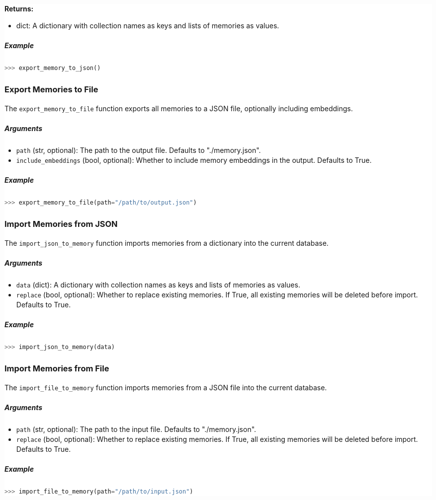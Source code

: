 **Returns:**

- dict: A dictionary with collection names as keys and lists of memories as values.

##### Example

```python
>>> export_memory_to_json()
```

### Export Memories to File

The `export_memory_to_file` function exports all memories to a JSON file, optionally including embeddings.

##### Arguments

- `path` (str, optional): The path to the output file. Defaults to "./memory.json".
- `include_embeddings` (bool, optional): Whether to include memory embeddings in the output. Defaults to True.

##### Example

```python
>>> export_memory_to_file(path="/path/to/output.json")
```

### Import Memories from JSON

The `import_json_to_memory` function imports memories from a dictionary into the current database.

##### Arguments

- `data` (dict): A dictionary with collection names as keys and lists of memories as values.
- `replace` (bool, optional): Whether to replace existing memories. If True, all existing memories will be deleted before import. Defaults to True.

##### Example

```python
>>> import_json_to_memory(data)
```

### Import Memories from File

The `import_file_to_memory` function imports memories from a JSON file into the current database.

##### Arguments

- `path` (str, optional): The path to the input file. Defaults to "./memory.json".
- `replace` (bool, optional): Whether to replace existing memories. If True, all existing memories will be deleted before import. Defaults to True.

##### Example

```python
>>> import_file_to_memory(path="/path/to/input.json")
```
